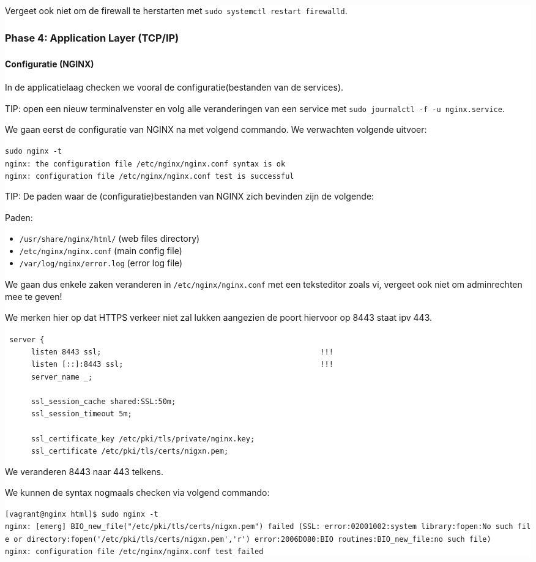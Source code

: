 Vergeet ook niet om de firewall te herstarten met `sudo systemctl restart firewalld`.


### Phase 4: Application Layer (TCP/IP)
#### Configuratie (NGINX)
In de applicatielaag checken we vooral de configuratie(bestanden van de services).

TIP: open een nieuw terminalvenster en volg alle veranderingen van een service met `sudo journalctl -f -u nginx.service`.

We gaan eerst de configuratie van NGINX na met volgend commando.
We verwachten volgende uitvoer:
```
sudo nginx -t
nginx: the configuration file /etc/nginx/nginx.conf syntax is ok
nginx: configuration file /etc/nginx/nginx.conf test is successful
```

TIP: De paden waar de (configuratie)bestanden van NGINX zich bevinden zijn de volgende:

Paden:
- `/usr/share/nginx/html/`   (web files directory)
- `/etc/nginx/nginx.conf`    (main config file)
- `/var/log/nginx/error.log` (error log file)



We gaan dus enkele zaken veranderen in `/etc/nginx/nginx.conf` met een teksteditor zoals vi, vergeet ook niet om adminrechten mee te geven!

We merken hier op dat HTTPS verkeer niet zal lukken aangezien de poort hiervoor op 8443 staat ipv 443.

```
 server {
      listen 8443 ssl;                                                  !!!
      listen [::]:8443 ssl;                                             !!!
      server_name _;

      ssl_session_cache shared:SSL:50m;
      ssl_session_timeout 5m;

      ssl_certificate_key /etc/pki/tls/private/nginx.key;
      ssl_certificate /etc/pki/tls/certs/nigxn.pem;
```

We veranderen 8443 naar 443 telkens.

We kunnen de syntax nogmaals checken via volgend commando:
```
[vagrant@nginx html]$ sudo nginx -t
nginx: [emerg] BIO_new_file("/etc/pki/tls/certs/nigxn.pem") failed (SSL: error:02001002:system library:fopen:No such file or directory:fopen('/etc/pki/tls/certs/nigxn.pem','r') error:2006D080:BIO routines:BIO_new_file:no such file)
nginx: configuration file /etc/nginx/nginx.conf test failed
```
